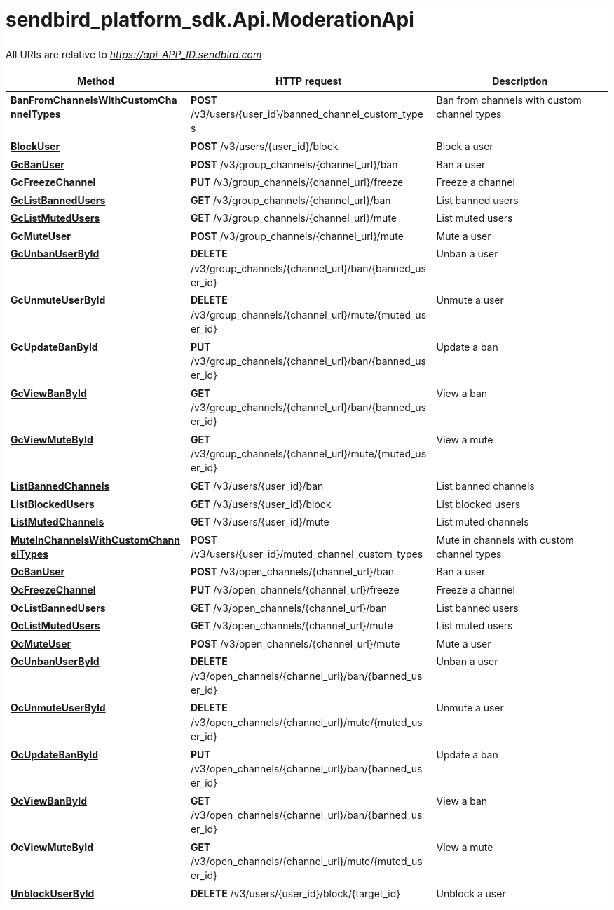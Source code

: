 # sendbird_platform_sdk.Api.ModerationApi

All URIs are relative to *https://api-APP_ID.sendbird.com*

Method | HTTP request | Description
------------- | ------------- | -------------
[**BanFromChannelsWithCustomChannelTypes**](ModerationApi.md#banfromchannelswithcustomchanneltypes) | **POST** /v3/users/{user_id}/banned_channel_custom_types | Ban from channels with custom channel types
[**BlockUser**](ModerationApi.md#blockuser) | **POST** /v3/users/{user_id}/block | Block a user
[**GcBanUser**](ModerationApi.md#gcbanuser) | **POST** /v3/group_channels/{channel_url}/ban | Ban a user
[**GcFreezeChannel**](ModerationApi.md#gcfreezechannel) | **PUT** /v3/group_channels/{channel_url}/freeze | Freeze a channel
[**GcListBannedUsers**](ModerationApi.md#gclistbannedusers) | **GET** /v3/group_channels/{channel_url}/ban | List banned users
[**GcListMutedUsers**](ModerationApi.md#gclistmutedusers) | **GET** /v3/group_channels/{channel_url}/mute | List muted users
[**GcMuteUser**](ModerationApi.md#gcmuteuser) | **POST** /v3/group_channels/{channel_url}/mute | Mute a user
[**GcUnbanUserById**](ModerationApi.md#gcunbanuserbyid) | **DELETE** /v3/group_channels/{channel_url}/ban/{banned_user_id} | Unban a user
[**GcUnmuteUserById**](ModerationApi.md#gcunmuteuserbyid) | **DELETE** /v3/group_channels/{channel_url}/mute/{muted_user_id} | Unmute a user
[**GcUpdateBanById**](ModerationApi.md#gcupdatebanbyid) | **PUT** /v3/group_channels/{channel_url}/ban/{banned_user_id} | Update a ban
[**GcViewBanById**](ModerationApi.md#gcviewbanbyid) | **GET** /v3/group_channels/{channel_url}/ban/{banned_user_id} | View a ban
[**GcViewMuteById**](ModerationApi.md#gcviewmutebyid) | **GET** /v3/group_channels/{channel_url}/mute/{muted_user_id} | View a mute
[**ListBannedChannels**](ModerationApi.md#listbannedchannels) | **GET** /v3/users/{user_id}/ban | List banned channels
[**ListBlockedUsers**](ModerationApi.md#listblockedusers) | **GET** /v3/users/{user_id}/block | List blocked users
[**ListMutedChannels**](ModerationApi.md#listmutedchannels) | **GET** /v3/users/{user_id}/mute | List muted channels
[**MuteInChannelsWithCustomChannelTypes**](ModerationApi.md#muteinchannelswithcustomchanneltypes) | **POST** /v3/users/{user_id}/muted_channel_custom_types | Mute in channels with custom channel types
[**OcBanUser**](ModerationApi.md#ocbanuser) | **POST** /v3/open_channels/{channel_url}/ban | Ban a user
[**OcFreezeChannel**](ModerationApi.md#ocfreezechannel) | **PUT** /v3/open_channels/{channel_url}/freeze | Freeze a channel
[**OcListBannedUsers**](ModerationApi.md#oclistbannedusers) | **GET** /v3/open_channels/{channel_url}/ban | List banned users
[**OcListMutedUsers**](ModerationApi.md#oclistmutedusers) | **GET** /v3/open_channels/{channel_url}/mute | List muted users
[**OcMuteUser**](ModerationApi.md#ocmuteuser) | **POST** /v3/open_channels/{channel_url}/mute | Mute a user
[**OcUnbanUserById**](ModerationApi.md#ocunbanuserbyid) | **DELETE** /v3/open_channels/{channel_url}/ban/{banned_user_id} | Unban a user
[**OcUnmuteUserById**](ModerationApi.md#ocunmuteuserbyid) | **DELETE** /v3/open_channels/{channel_url}/mute/{muted_user_id} | Unmute a user
[**OcUpdateBanById**](ModerationApi.md#ocupdatebanbyid) | **PUT** /v3/open_channels/{channel_url}/ban/{banned_user_id} | Update a ban
[**OcViewBanById**](ModerationApi.md#ocviewbanbyid) | **GET** /v3/open_channels/{channel_url}/ban/{banned_user_id} | View a ban
[**OcViewMuteById**](ModerationApi.md#ocviewmutebyid) | **GET** /v3/open_channels/{channel_url}/mute/{muted_user_id} | View a mute
[**UnblockUserById**](ModerationApi.md#unblockuserbyid) | **DELETE** /v3/users/{user_id}/block/{target_id} | Unblock a user
